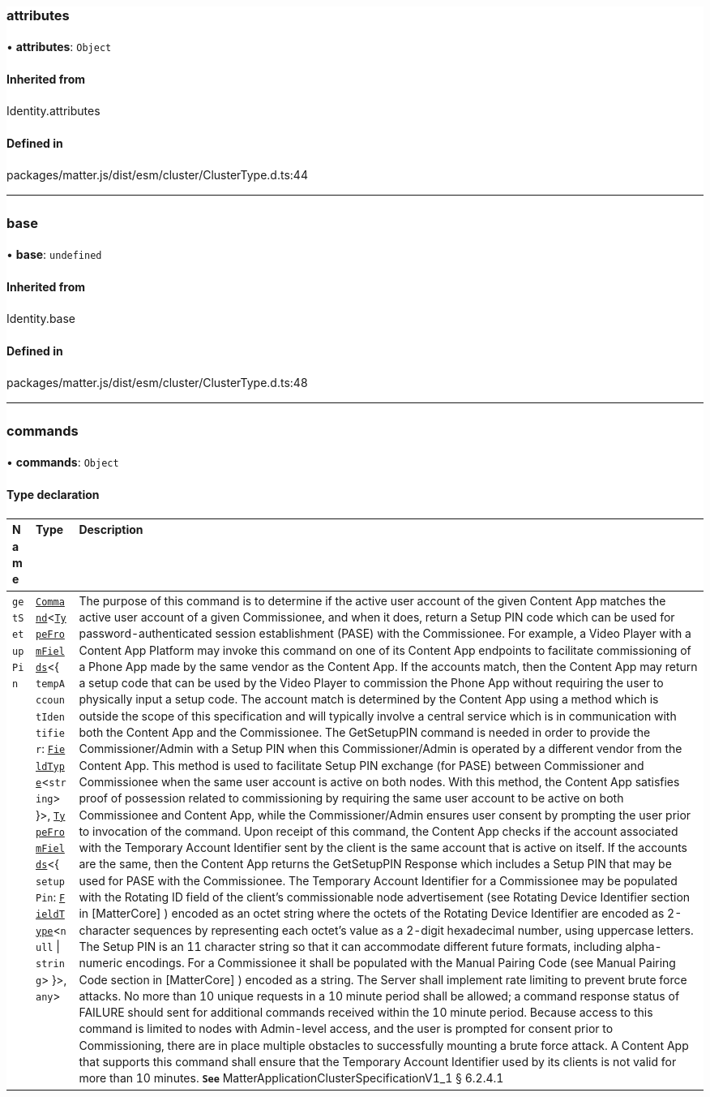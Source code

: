 ### attributes

• **attributes**: `Object`

#### Inherited from

Identity.attributes

#### Defined in

packages/matter.js/dist/esm/cluster/ClusterType.d.ts:44

___

### base

• **base**: `undefined`

#### Inherited from

Identity.base

#### Defined in

packages/matter.js/dist/esm/cluster/ClusterType.d.ts:48

___

### commands

• **commands**: `Object`

#### Type declaration

| Name | Type | Description |
| :------ | :------ | :------ |
| `getSetupPin` | [`Command`](exports_cluster.Command.md)\<[`TypeFromFields`](../modules/exports_tlv.md#typefromfields)\<\{ `tempAccountIdentifier`: [`FieldType`](exports_tlv.FieldType.md)\<`string`\>  }\>, [`TypeFromFields`](../modules/exports_tlv.md#typefromfields)\<\{ `setupPin`: [`FieldType`](exports_tlv.FieldType.md)\<``null`` \| `string`\>  }\>, `any`\> | The purpose of this command is to determine if the active user account of the given Content App matches the active user account of a given Commissionee, and when it does, return a Setup PIN code which can be used for password-authenticated session establishment (PASE) with the Commissionee. For example, a Video Player with a Content App Platform may invoke this command on one of its Content App endpoints to facilitate commissioning of a Phone App made by the same vendor as the Content App. If the accounts match, then the Content App may return a setup code that can be used by the Video Player to commission the Phone App without requiring the user to physically input a setup code. The account match is determined by the Content App using a method which is outside the scope of this specification and will typically involve a central service which is in communication with both the Content App and the Commissionee. The GetSetupPIN command is needed in order to provide the Commissioner/Admin with a Setup PIN when this Commissioner/Admin is operated by a different vendor from the Content App. This method is used to facilitate Setup PIN exchange (for PASE) between Commissioner and Commissionee when the same user account is active on both nodes. With this method, the Content App satisfies proof of possession related to commissioning by requiring the same user account to be active on both Commissionee and Content App, while the Commissioner/Admin ensures user consent by prompting the user prior to invocation of the command. Upon receipt of this command, the Content App checks if the account associated with the Temporary Account Identifier sent by the client is the same account that is active on itself. If the accounts are the same, then the Content App returns the GetSetupPIN Response which includes a Setup PIN that may be used for PASE with the Commissionee. The Temporary Account Identifier for a Commissionee may be populated with the Rotating ID field of the client’s commissionable node advertisement (see Rotating Device Identifier section in [MatterCore] ) encoded as an octet string where the octets of the Rotating Device Identifier are encoded as 2-character sequences by representing each octet’s value as a 2-digit hexadecimal number, using uppercase letters. The Setup PIN is an 11 character string so that it can accommodate different future formats, including alpha-numeric encodings. For a Commissionee it shall be populated with the Manual Pairing Code (see Manual Pairing Code section in [MatterCore] ) encoded as a string. The Server shall implement rate limiting to prevent brute force attacks. No more than 10 unique requests in a 10 minute period shall be allowed; a command response status of FAILURE should sent for additional commands received within the 10 minute period. Because access to this command is limited to nodes with Admin-level access, and the user is prompted for consent prior to Commissioning, there are in place multiple obstacles to successfully mounting a brute force attack. A Content App that supports this command shall ensure that the Temporary Account Identifier used by its clients is not valid for more than 10 minutes. **`See`** MatterApplicationClusterSpecificationV1_1 § 6.2.4.1 |